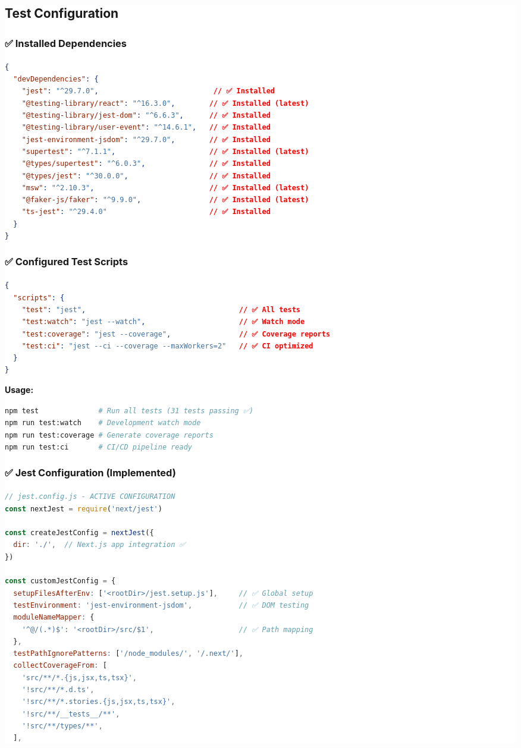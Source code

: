 ## Test Configuration

### ✅ Installed Dependencies
```json
{
  "devDependencies": {
    "jest": "^29.7.0",                           // ✅ Installed
    "@testing-library/react": "^16.3.0",        // ✅ Installed (latest)
    "@testing-library/jest-dom": "^6.6.3",      // ✅ Installed
    "@testing-library/user-event": "^14.6.1",   // ✅ Installed
    "jest-environment-jsdom": "^29.7.0",        // ✅ Installed
    "supertest": "^7.1.1",                      // ✅ Installed (latest)
    "@types/supertest": "^6.0.3",               // ✅ Installed
    "@types/jest": "^30.0.0",                   // ✅ Installed
    "msw": "^2.10.3",                           // ✅ Installed (latest)
    "@faker-js/faker": "^9.9.0",                // ✅ Installed (latest)
    "ts-jest": "^29.4.0"                        // ✅ Installed
  }
}
```

### ✅ Configured Test Scripts
```json
{
  "scripts": {
    "test": "jest",                                    // ✅ All tests
    "test:watch": "jest --watch",                      // ✅ Watch mode  
    "test:coverage": "jest --coverage",                // ✅ Coverage reports
    "test:ci": "jest --ci --coverage --maxWorkers=2"   // ✅ CI optimized
  }
}
```

**Usage:**
```bash
npm test              # Run all tests (31 tests passing ✅)
npm run test:watch    # Development watch mode
npm run test:coverage # Generate coverage reports
npm run test:ci       # CI/CD pipeline ready
```

### ✅ Jest Configuration (Implemented)
```javascript
// jest.config.js - ACTIVE CONFIGURATION
const nextJest = require('next/jest')

const createJestConfig = nextJest({
  dir: './',  // Next.js app integration ✅
})

const customJestConfig = {
  setupFilesAfterEnv: ['<rootDir>/jest.setup.js'],     // ✅ Global setup
  testEnvironment: 'jest-environment-jsdom',           // ✅ DOM testing
  moduleNameMapper: {
    '^@/(.*)$': '<rootDir>/src/$1',                    // ✅ Path mapping
  },
  testPathIgnorePatterns: ['/node_modules/', '/.next/'],
  collectCoverageFrom: [
    'src/**/*.{js,jsx,ts,tsx}',
    '!src/**/*.d.ts',
    '!src/**/*.stories.{js,jsx,ts,tsx}',
    '!src/**/__tests__/**',
    '!src/**/types/**',
  ],
```